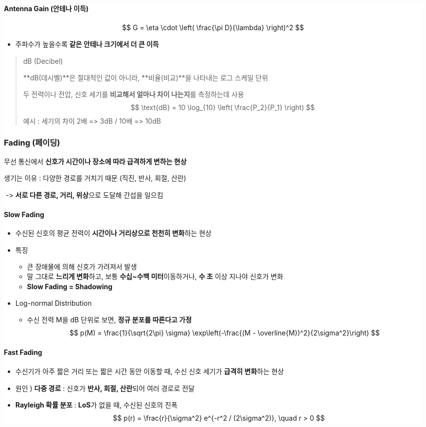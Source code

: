 

#### Antenna Gain (안테나 이득)

$$
G = \eta \cdot \left( \frac{\pi D}{\lambda} \right)^2
$$

- 주파수가 높을수록 **같은 안테나 크기에서 더 큰 이득**



> dB (Decibel)
>
> **dB(데시벨)**은 절대적인 값이 아니라, **비율(비교)**을 나타내는 로그 스케일 단위
>
> 두 전력이나 전압, 신호 세기를 **비교해서 얼마나 차이 나는지**를 측정하는데 사용
> $$
> \text{dB} = 10 \log_{10} \left( \frac{P_2}{P_1} \right)
> $$
> 예시 : 세기의 차이 2배 => 3dB / 10배 => 10dB 



### Fading (페이딩)

무선 통신에서 **신호가 시간이나 장소에 따라 급격하게 변하는 현상**

생기는 이유 : 다양한 경로를 거치기 때문 (직진, 반사, 회절, 산란)

​	-> **서로 다른 경로, 거리, 위상**으로 도달해 간섭을 일으킴 



#### Slow Fading

- 수신된 신호의 평균 전력이 **시간이나 거리상으로 천천히 변화**하는 현상 

- 특징

  - 큰 장애물에 의해 신호가 가려져서 발생
  - 말 그대로 **느리게 변화**하고, 보통 **수십~수백 미터**이동하거나, **수 초** 이상 지나야 신호가 변화 
  - **Slow Fading = Shadowing**

- Log-normal Distribution

  - 수신 전력 M을 dB 단위로 보면, **정규 분포를 따른다고 가정**
    $$
    p(M) = \frac{1}{\sqrt{2\pi} \sigma} \exp\left(-\frac{(M - \overline{M})^2}{2\sigma^2}\right)
    $$



#### Fast Fading

- 수신기가 아주 짧은 거리 또는 짧은 시간 동안 이동할 때, 수신 신호 세기가 **급격히 변화**하는 현상 

- 원인 ) **다중 경로** : 신호가 **반사, 회절, 산란**되어 여러 경로로 전달

- **Rayleigh 확률 분포** : **LoS**가 없을 때, 수신된 신호의 진폭
  $$
  p(r) = \frac{r}{\sigma^2} e^{-r^2 / (2\sigma^2)}, \quad r > 0
  $$
